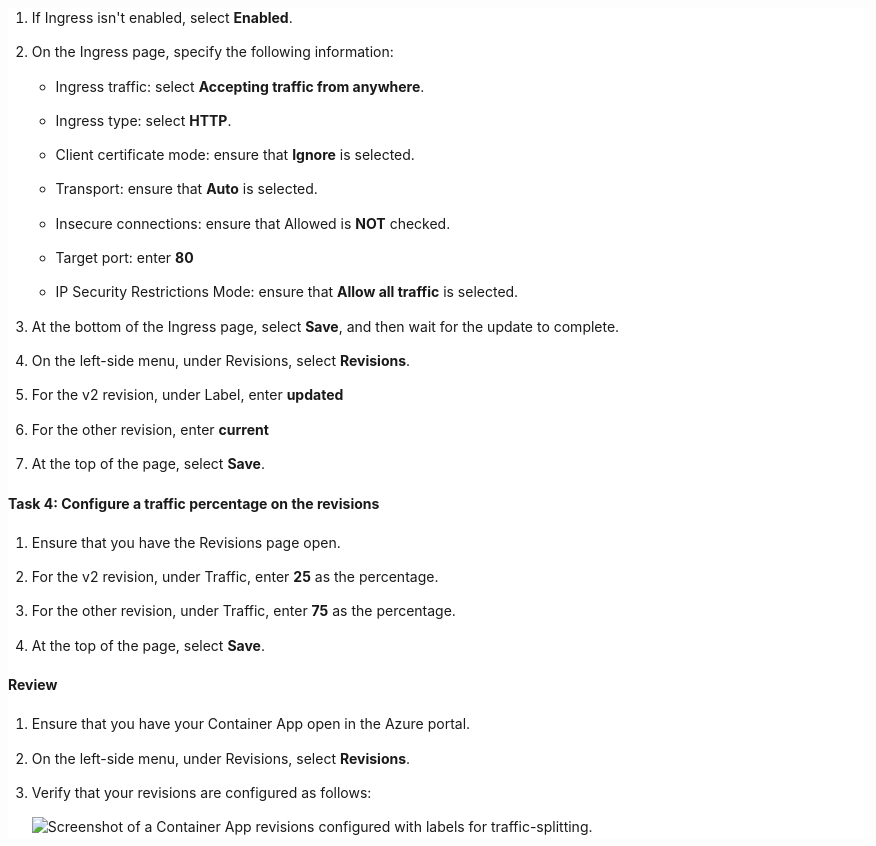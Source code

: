 1. If Ingress isn't enabled, select **Enabled**.

1. On the Ingress page, specify the following information:

    - Ingress traffic: select **Accepting traffic from anywhere**.

    - Ingress type: select **HTTP**.

    - Client certificate mode: ensure that **Ignore** is selected.

    - Transport: ensure that **Auto** is selected.

    - Insecure connections: ensure that Allowed is **NOT** checked.

    - Target port: enter **80**

    - IP Security Restrictions Mode: ensure that **Allow all traffic** is selected.

1. At the bottom of the Ingress page, select **Save**, and then wait for the update to complete.

1. On the left-side menu, under Revisions, select **Revisions**.

1. For the v2 revision, under Label, enter **updated**

1. For the other revision, enter **current**

1. At the top of the page, select **Save**.

#### Task 4: Configure a traffic percentage on the revisions

1. Ensure that you have the Revisions page open.

1. For the v2 revision, under Traffic, enter **25** as the percentage.

1. For the other revision, under Traffic, enter **75** as the percentage.

1. At the top of the page, select **Save**.

#### Review

1. Ensure that you have your Container App open in the Azure portal.

1. On the left-side menu, under Revisions, select **Revisions**.

1. Verify that your revisions are configured as follows:

    ![Screenshot of a Container App revisions configured with labels for traffic-splitting.](../media/container-app-traffic-splitting-percentage-labels.png)
